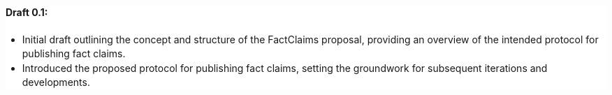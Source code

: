 #### Draft 0.1:
- Initial draft outlining the concept and structure of the FactClaims proposal, providing an overview of the intended protocol for publishing fact claims.
- Introduced the proposed protocol for publishing fact claims, setting the groundwork for subsequent iterations and developments.